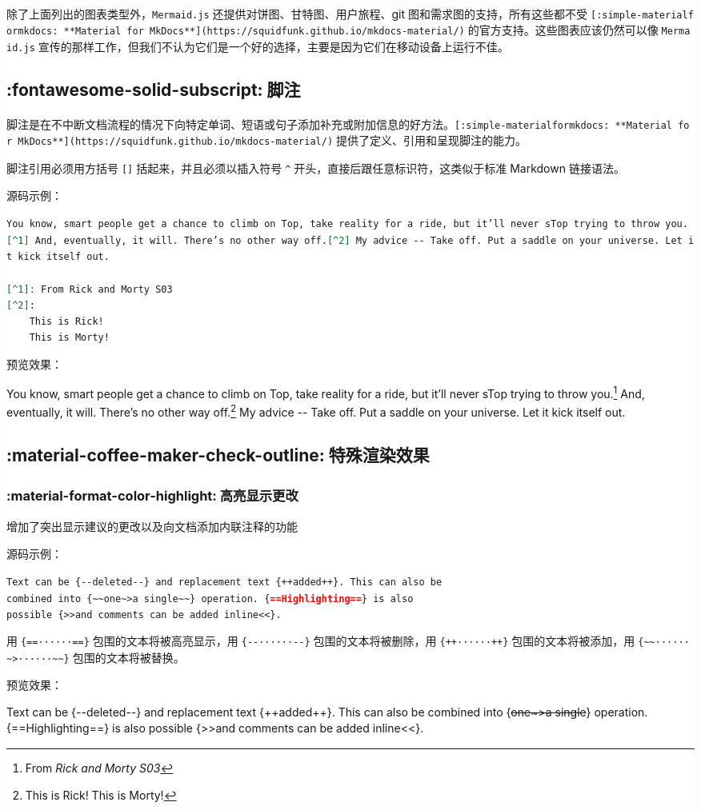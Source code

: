 除了上面列出的图表类型外，`Mermaid.js` 还提供对饼图、甘特图、用户旅程、git 图和需求图的支持，所有这些都不受 `[:simple-materialformkdocs: **Material for MkDocs**](https://squidfunk.github.io/mkdocs-material/)` 的官方支持。这些图表应该仍然可以像 `Mermaid.js` 宣传的那样工作，但我们不认为它们是一个好的选择，主要是因为它们在移动设备上运行不佳。

## :fontawesome-solid-subscript: 脚注

脚注是在不中断文档流程的情况下向特定单词、短语或句子添加补充或附加信息的好方法。`[:simple-materialformkdocs: **Material for MkDocs**](https://squidfunk.github.io/mkdocs-material/)` 提供了定义、引用和呈现脚注的能力。

脚注引用必须用方括号 `[]` 括起来，并且必须以插入符号 `^` 开头，直接后跟任意标识符，这类似于标准 Markdown 链接语法。

源码示例：

```markdown
You know, smart people get a chance to climb on Top, take reality for a ride, but it’ll never sTop trying to throw you.[^1] And, eventually, it will. There’s no other way off.[^2] My advice -- Take off. Put a saddle on your universe. Let it kick itself out.

[^1]: From Rick and Morty S03
[^2]:
    This is Rick!
    This is Morty!
```

预览效果：

You know, smart people get a chance to climb on Top, take reality for a ride, but it’ll never sTop trying to throw you.[^1] And, eventually, it will. There’s no other way off.[^2] My advice -- Take off. Put a saddle on your universe. Let it kick itself out.

[^1]: From *Rick and Morty S03*
[^2]:
    This is Rick!
    This is Morty!

## :material-coffee-maker-check-outline: 特殊渲染效果

### :material-format-color-highlight: 高亮显示更改

增加了突出显示建议的更改以及向文档添加内联注释的功能

源码示例：

```markdown
Text can be {--deleted--} and replacement text {++added++}. This can also be
combined into {~~one~>a single~~} operation. {==Highlighting==} is also
possible {>>and comments can be added inline<<}.
```

用 `{==······==}` 包围的文本将被高亮显示，用 `{--······--}` 包围的文本将被删除，用 `{++······++}` 包围的文本将被添加，用 `{~~······~>······~~}` 包围的文本将被替换。

预览效果：

Text can be {--deleted--} and replacement text {++added++}. This can also be
combined into {~~one~>a single~~} operation. {==Highlighting==} is also
possible {>>and comments can be added inline<<}.


  [example]: https://lightyourjourney.github.io/notes-archive/ "I'm a tooltip!"
  [example]: https://lightyourjourney.github.io/notes-archive/ "I'm a tooltip!"